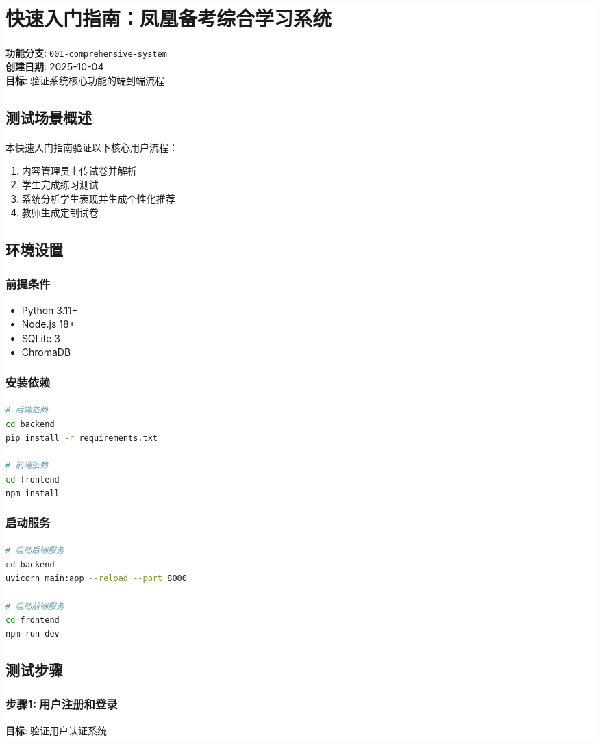 # 快速入门指南：凤凰备考综合学习系统

**功能分支**: `001-comprehensive-system`  
**创建日期**: 2025-10-04  
**目标**: 验证系统核心功能的端到端流程

## 测试场景概述

本快速入门指南验证以下核心用户流程：
1. 内容管理员上传试卷并解析
2. 学生完成练习测试
3. 系统分析学生表现并生成个性化推荐
4. 教师生成定制试卷

## 环境设置

### 前提条件
- Python 3.11+
- Node.js 18+
- SQLite 3
- ChromaDB

### 安装依赖
```bash
# 后端依赖
cd backend
pip install -r requirements.txt

# 前端依赖  
cd frontend
npm install
```

### 启动服务
```bash
# 启动后端服务
cd backend
uvicorn main:app --reload --port 8000

# 启动前端服务
cd frontend
npm run dev
```

## 测试步骤

### 步骤1: 用户注册和登录

**目标**: 验证用户认证系统
